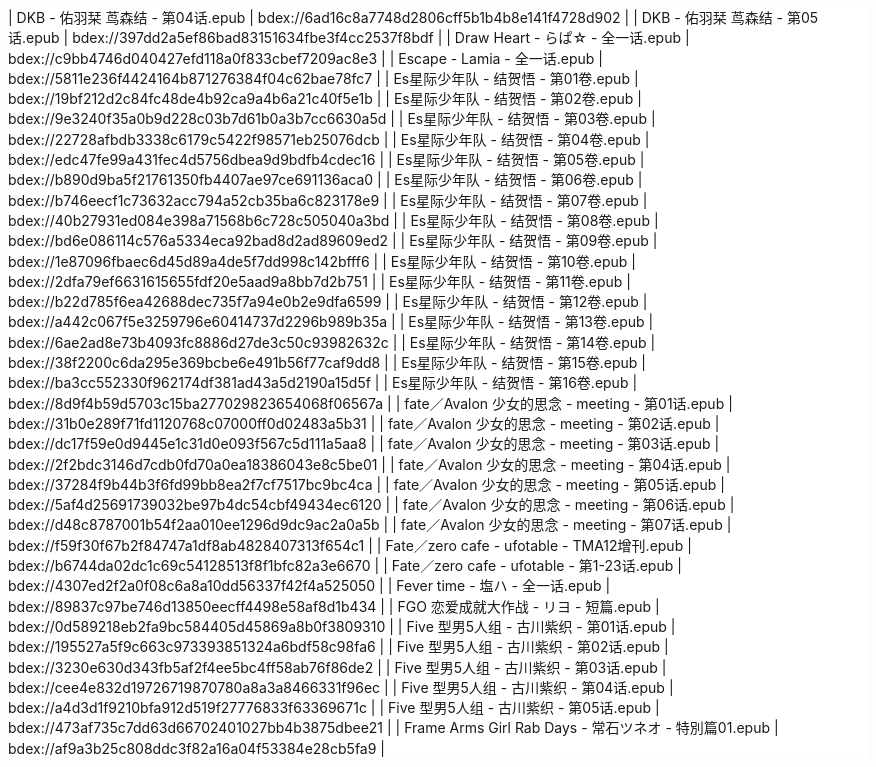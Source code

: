 | DKB - 佑羽栞 茑森结 - 第04话.epub | bdex://6ad16c8a7748d2806cff5b1b4b8e141f4728d902 |
| DKB - 佑羽栞 茑森结 - 第05话.epub | bdex://397dd2a5ef86bad83151634fbe3f4cc2537f8bdf |
| Draw Heart - らぱ☆ - 全一话.epub | bdex://c9bb4746d040427efd118a0f833cbef7209ac8e3 |
| Escape - Lamia - 全一话.epub | bdex://5811e236f4424164b871276384f04c62bae78fc7 |
| Es星际少年队 - 结贺悟 - 第01卷.epub | bdex://19bf212d2c84fc48de4b92ca9a4b6a21c40f5e1b |
| Es星际少年队 - 结贺悟 - 第02卷.epub | bdex://9e3240f35a0b9d228c03b7d61b0a3b7cc6630a5d |
| Es星际少年队 - 结贺悟 - 第03卷.epub | bdex://22728afbdb3338c6179c5422f98571eb25076dcb |
| Es星际少年队 - 结贺悟 - 第04卷.epub | bdex://edc47fe99a431fec4d5756dbea9d9bdfb4cdec16 |
| Es星际少年队 - 结贺悟 - 第05卷.epub | bdex://b890d9ba5f21761350fb4407ae97ce691136aca0 |
| Es星际少年队 - 结贺悟 - 第06卷.epub | bdex://b746eecf1c73632acc794a52cb35ba6c823178e9 |
| Es星际少年队 - 结贺悟 - 第07卷.epub | bdex://40b27931ed084e398a71568b6c728c505040a3bd |
| Es星际少年队 - 结贺悟 - 第08卷.epub | bdex://bd6e086114c576a5334eca92bad8d2ad89609ed2 |
| Es星际少年队 - 结贺悟 - 第09卷.epub | bdex://1e87096fbaec6d45d89a4de5f7dd998c142bfff6 |
| Es星际少年队 - 结贺悟 - 第10卷.epub | bdex://2dfa79ef6631615655fdf20e5aad9a8bb7d2b751 |
| Es星际少年队 - 结贺悟 - 第11卷.epub | bdex://b22d785f6ea42688dec735f7a94e0b2e9dfa6599 |
| Es星际少年队 - 结贺悟 - 第12卷.epub | bdex://a442c067f5e3259796e60414737d2296b989b35a |
| Es星际少年队 - 结贺悟 - 第13卷.epub | bdex://6ae2ad8e73b4093fc8886d27de3c50c93982632c |
| Es星际少年队 - 结贺悟 - 第14卷.epub | bdex://38f2200c6da295e369bcbe6e491b56f77caf9dd8 |
| Es星际少年队 - 结贺悟 - 第15卷.epub | bdex://ba3cc552330f962174df381ad43a5d2190a15d5f |
| Es星际少年队 - 结贺悟 - 第16卷.epub | bdex://8d9f4b59d5703c15ba277029823654068f06567a |
| fate／Avalon 少女的思念 - meeting - 第01话.epub | bdex://31b0e289f71fd1120768c07000ff0d02483a5b31 |
| fate／Avalon 少女的思念 - meeting - 第02话.epub | bdex://dc17f59e0d9445e1c31d0e093f567c5d111a5aa8 |
| fate／Avalon 少女的思念 - meeting - 第03话.epub | bdex://2f2bdc3146d7cdb0fd70a0ea18386043e8c5be01 |
| fate／Avalon 少女的思念 - meeting - 第04话.epub | bdex://37284f9b44b3f6fd99bb8ea2f7cf7517bc9bc4ca |
| fate／Avalon 少女的思念 - meeting - 第05话.epub | bdex://5af4d25691739032be97b4dc54cbf49434ec6120 |
| fate／Avalon 少女的思念 - meeting - 第06话.epub | bdex://d48c8787001b54f2aa010ee1296d9dc9ac2a0a5b |
| fate／Avalon 少女的思念 - meeting - 第07话.epub | bdex://f59f30f67b2f84747a1df8ab4828407313f654c1 |
| Fate／zero cafe - ufotable - TMA12增刊.epub | bdex://b6744da02dc1c69c54128513f8f1bfc82a3e6670 |
| Fate／zero cafe - ufotable - 第1-23话.epub | bdex://4307ed2f2a0f08c6a8a10dd56337f42f4a525050 |
| Fever time - 塩ハ - 全一话.epub | bdex://89837c97be746d13850eecff4498e58af8d1b434 |
| FGO 恋爱成就大作战 - リヨ - 短篇.epub | bdex://0d589218eb2fa9bc584405d45869a8b0f3809310 |
| Five 型男5人组 - 古川紫织 - 第01话.epub | bdex://195527a5f9c663c973393851324a6bdf58c98fa6 |
| Five 型男5人组 - 古川紫织 - 第02话.epub | bdex://3230e630d343fb5af2f4ee5bc4ff58ab76f86de2 |
| Five 型男5人组 - 古川紫织 - 第03话.epub | bdex://cee4e832d19726719870780a8a3a8466331f96ec |
| Five 型男5人组 - 古川紫织 - 第04话.epub | bdex://a4d3d1f9210bfa912d519f27776833f63369671c |
| Five 型男5人组 - 古川紫织 - 第05话.epub | bdex://473af735c7dd63d66702401027bb4b3875dbee21 |
| Frame Arms Girl Rab Days - 常石ツネオ - 特別篇01.epub | bdex://af9a3b25c808ddc3f82a16a04f53384e28cb5fa9 |